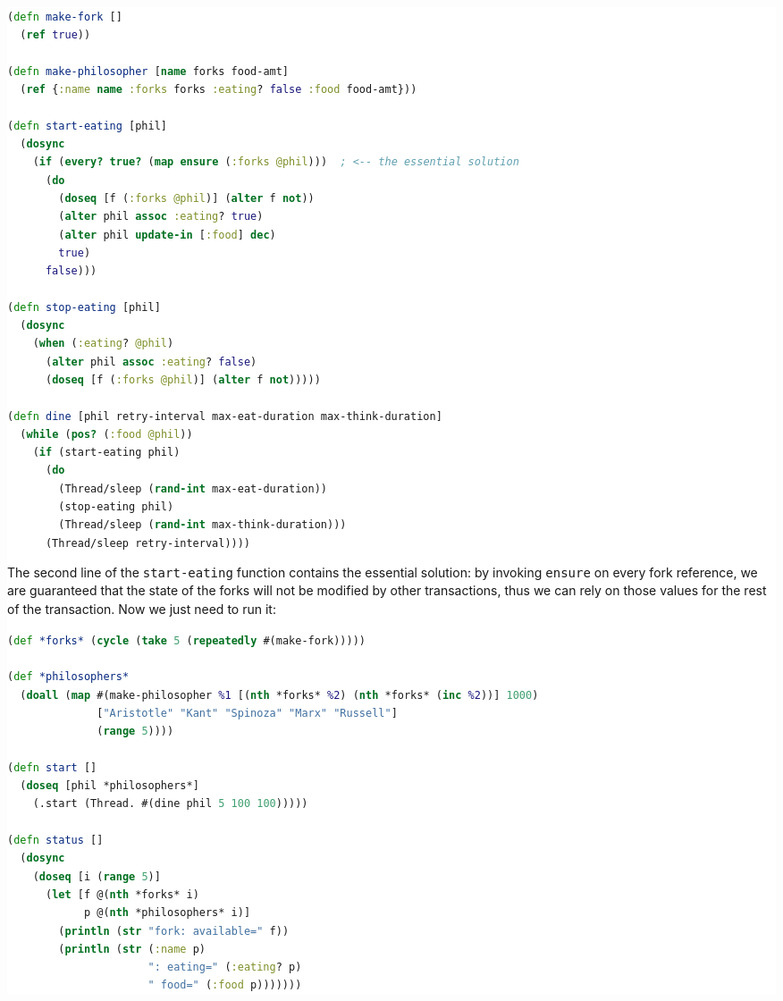 ```clojure
(defn make-fork []
  (ref true))

(defn make-philosopher [name forks food-amt]
  (ref {:name name :forks forks :eating? false :food food-amt}))

(defn start-eating [phil]
  (dosync
    (if (every? true? (map ensure (:forks @phil)))  ; <-- the essential solution
      (do
        (doseq [f (:forks @phil)] (alter f not))
        (alter phil assoc :eating? true)
        (alter phil update-in [:food] dec)
        true)
      false)))

(defn stop-eating [phil]
  (dosync
    (when (:eating? @phil)
      (alter phil assoc :eating? false)
      (doseq [f (:forks @phil)] (alter f not)))))

(defn dine [phil retry-interval max-eat-duration max-think-duration]
  (while (pos? (:food @phil))
    (if (start-eating phil)
      (do
        (Thread/sleep (rand-int max-eat-duration))
        (stop-eating phil)
        (Thread/sleep (rand-int max-think-duration)))
      (Thread/sleep retry-interval))))
```

The second line of the <tt>start-eating</tt> function contains the essential solution: by invoking <tt>ensure</tt> on every fork reference, we are guaranteed that the state of the forks will not be modified by other transactions, thus we can rely on those values for the rest of the transaction.  Now we just need to run it:

```clojure
(def *forks* (cycle (take 5 (repeatedly #(make-fork)))))

(def *philosophers*
  (doall (map #(make-philosopher %1 [(nth *forks* %2) (nth *forks* (inc %2))] 1000)
              ["Aristotle" "Kant" "Spinoza" "Marx" "Russell"]
              (range 5))))

(defn start []
  (doseq [phil *philosophers*]
    (.start (Thread. #(dine phil 5 100 100)))))

(defn status []
  (dosync
    (doseq [i (range 5)]
      (let [f @(nth *forks* i)
            p @(nth *philosophers* i)]
        (println (str "fork: available=" f))
        (println (str (:name p)
                      ": eating=" (:eating? p)
                      " food=" (:food p)))))))
```
